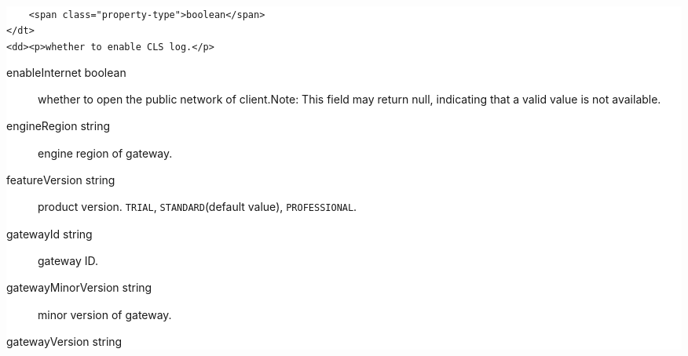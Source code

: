         <span class="property-type">boolean</span>
    </dt>
    <dd><p>whether to enable CLS log.</p>
</dd><dt class="property-required"
            title="Required">
        <span id="enableinternet_nodejs">
<a data-swiftype-name="resource-property" data-swiftype-type="text" href="#enableinternet_nodejs" style="color: inherit; text-decoration: inherit;">enable<wbr>Internet</a>
</span>
        <span class="property-indicator"></span>
        <span class="property-type">boolean</span>
    </dt>
    <dd><p>whether to open the public network of client.Note: This field may return null, indicating that a valid value is not available.</p>
</dd><dt class="property-required"
            title="Required">
        <span id="engineregion_nodejs">
<a data-swiftype-name="resource-property" data-swiftype-type="text" href="#engineregion_nodejs" style="color: inherit; text-decoration: inherit;">engine<wbr>Region</a>
</span>
        <span class="property-indicator"></span>
        <span class="property-type">string</span>
    </dt>
    <dd><p>engine region of gateway.</p>
</dd><dt class="property-required"
            title="Required">
        <span id="featureversion_nodejs">
<a data-swiftype-name="resource-property" data-swiftype-type="text" href="#featureversion_nodejs" style="color: inherit; text-decoration: inherit;">feature<wbr>Version</a>
</span>
        <span class="property-indicator"></span>
        <span class="property-type">string</span>
    </dt>
    <dd><p>product version. <code>TRIAL</code>, <code>STANDARD</code>(default value), <code>PROFESSIONAL</code>.</p>
</dd><dt class="property-required"
            title="Required">
        <span id="gatewayid_nodejs">
<a data-swiftype-name="resource-property" data-swiftype-type="text" href="#gatewayid_nodejs" style="color: inherit; text-decoration: inherit;">gateway<wbr>Id</a>
</span>
        <span class="property-indicator"></span>
        <span class="property-type">string</span>
    </dt>
    <dd><p>gateway ID.</p>
</dd><dt class="property-required"
            title="Required">
        <span id="gatewayminorversion_nodejs">
<a data-swiftype-name="resource-property" data-swiftype-type="text" href="#gatewayminorversion_nodejs" style="color: inherit; text-decoration: inherit;">gateway<wbr>Minor<wbr>Version</a>
</span>
        <span class="property-indicator"></span>
        <span class="property-type">string</span>
    </dt>
    <dd><p>minor version of gateway.</p>
</dd><dt class="property-required"
            title="Required">
        <span id="gatewayversion_nodejs">
<a data-swiftype-name="resource-property" data-swiftype-type="text" href="#gatewayversion_nodejs" style="color: inherit; text-decoration: inherit;">gateway<wbr>Version</a>
</span>
        <span class="property-indicator"></span>
        <span class="property-type">string</span>
    </dt>